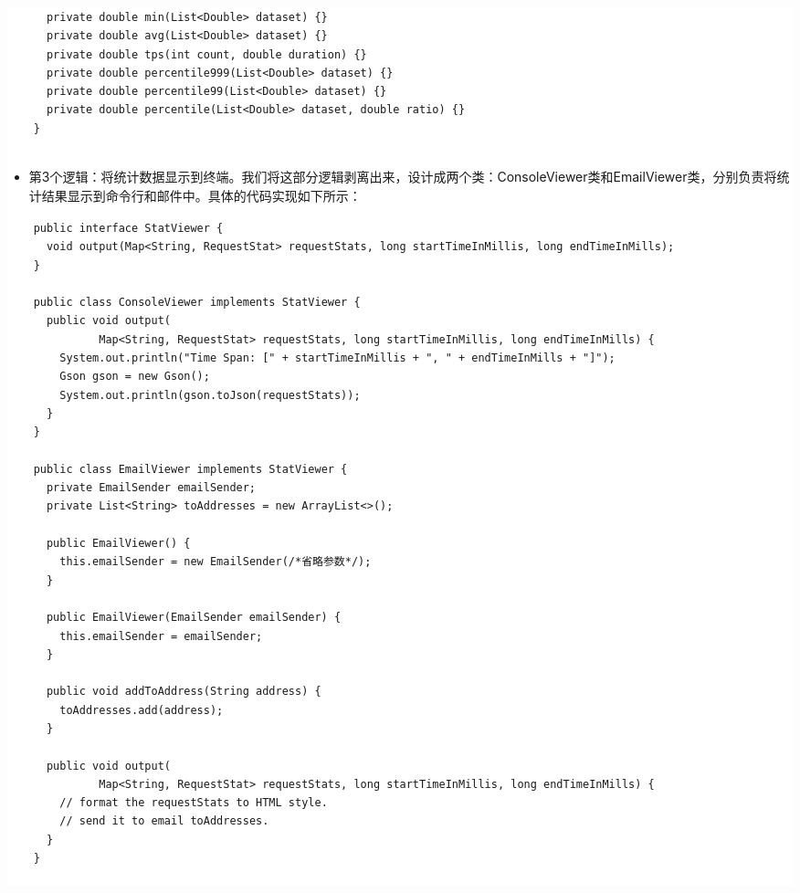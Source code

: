 ```
      private double min(List<Double> dataset) {}
      private double avg(List<Double> dataset) {}
      private double tps(int count, double duration) {}
      private double percentile999(List<Double> dataset) {}
      private double percentile99(List<Double> dataset) {}
      private double percentile(List<Double> dataset, double ratio) {}
    }
    

```

 *    第3个逻辑：将统计数据显示到终端。我们将这部分逻辑剥离出来，设计成两个类：ConsoleViewer类和EmailViewer类，分别负责将统计结果显示到命令行和邮件中。具体的代码实现如下所示：

```
    public interface StatViewer {
      void output(Map<String, RequestStat> requestStats, long startTimeInMillis, long endTimeInMills);
    }
    
    public class ConsoleViewer implements StatViewer {
      public void output(
              Map<String, RequestStat> requestStats, long startTimeInMillis, long endTimeInMills) {
        System.out.println("Time Span: [" + startTimeInMillis + ", " + endTimeInMills + "]");
        Gson gson = new Gson();
        System.out.println(gson.toJson(requestStats));
      }
    }
    
    public class EmailViewer implements StatViewer {
      private EmailSender emailSender;
      private List<String> toAddresses = new ArrayList<>();
    
      public EmailViewer() {
        this.emailSender = new EmailSender(/*省略参数*/);
      }
    
      public EmailViewer(EmailSender emailSender) {
        this.emailSender = emailSender;
      }
    
      public void addToAddress(String address) {
        toAddresses.add(address);
      }
    
      public void output(
              Map<String, RequestStat> requestStats, long startTimeInMillis, long endTimeInMills) {
        // format the requestStats to HTML style.
        // send it to email toAddresses.
      }
    }
    

```
